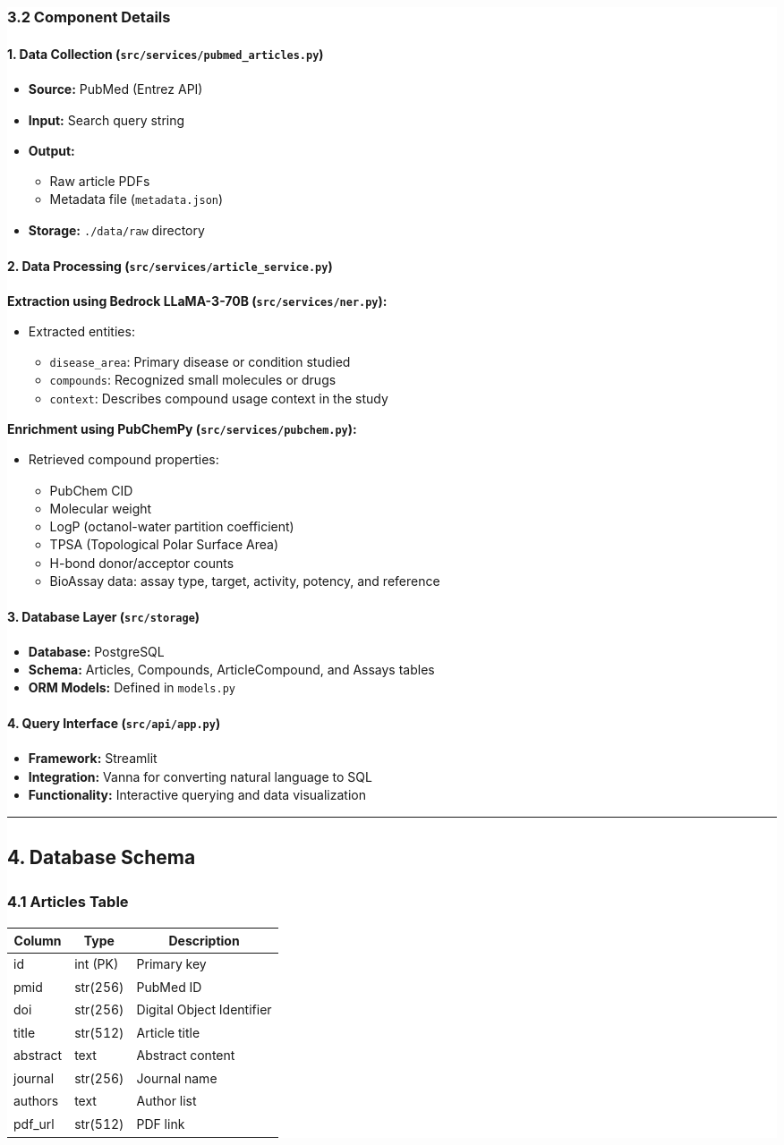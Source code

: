 
### 3.2 Component Details

#### 1. Data Collection (`src/services/pubmed_articles.py`)

* **Source:** PubMed (Entrez API)
* **Input:** Search query string
* **Output:**

  * Raw article PDFs
  * Metadata file (`metadata.json`)
* **Storage:** `./data/raw` directory

#### 2. Data Processing (`src/services/article_service.py`)

**Extraction using Bedrock LLaMA-3-70B (`src/services/ner.py`):**

* Extracted entities:

  * `disease_area`: Primary disease or condition studied
  * `compounds`: Recognized small molecules or drugs
  * `context`: Describes compound usage context in the study

**Enrichment using PubChemPy (`src/services/pubchem.py`):**

* Retrieved compound properties:

  * PubChem CID
  * Molecular weight
  * LogP (octanol-water partition coefficient)
  * TPSA (Topological Polar Surface Area)
  * H-bond donor/acceptor counts
  * BioAssay data: assay type, target, activity, potency, and reference

#### 3. Database Layer (`src/storage`)

* **Database:** PostgreSQL
* **Schema:** Articles, Compounds, ArticleCompound, and Assays tables
* **ORM Models:** Defined in `models.py`

#### 4. Query Interface (`src/api/app.py`)

* **Framework:** Streamlit
* **Integration:** Vanna for converting natural language to SQL
* **Functionality:** Interactive querying and data visualization

---

## 4. Database Schema

### 4.1 Articles Table

| Column       | Type      | Description               |
| ------------ | --------- | ------------------------- |
| id           | int (PK)  | Primary key               |
| pmid         | str(256)  | PubMed ID                 |
| doi          | str(256)  | Digital Object Identifier |
| title        | str(512)  | Article title             |
| abstract     | text      | Abstract content          |
| journal      | str(256)  | Journal name              |
| authors      | text      | Author list               |
| pdf_url      | str(512)  | PDF link                  |